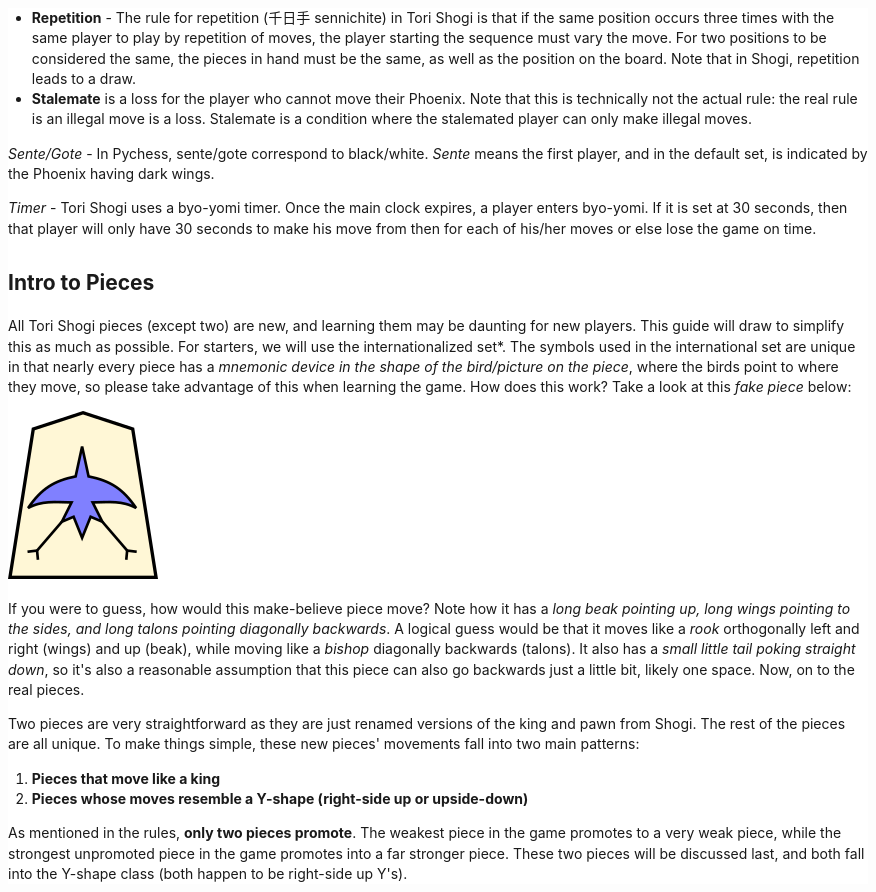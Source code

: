 * **Repetition** - The rule for repetition (千日手 sennichite) in Tori Shogi is that if the same position occurs three times with the same player to play by repetition of moves, the player starting the sequence must vary the move. For two positions to be considered the same, the pieces in hand must be the same, as well as the position on the board. Note that in Shogi, repetition leads to a draw.
* **Stalemate** is a loss for the player who cannot move their Phoenix. Note that this is technically not the actual rule: the real rule is an illegal move is a loss. Stalemate is a condition where the stalemated player can only make illegal moves.

*Sente/Gote* - In Pychess, sente/gote correspond to black/white. *Sente* means the first player, and in the default set, is indicated by the Phoenix having dark wings.

*Timer* - Tori Shogi uses a byo-yomi timer. Once the main clock expires, a player enters byo-yomi. If it is set at 30 seconds, then that player will only have 30 seconds to make his move from then for each of his/her moves or else lose the game on time.

## Intro to Pieces

All Tori Shogi pieces (except two) are new, and learning them may be daunting for new players. This guide will draw to simplify this as much as possible. For starters, we will use the internationalized set\*. The symbols used in the international set are unique in that nearly every piece has a *mnemonic device in the shape of the bird/picture on the piece*, where the birds point to where they move, so please take advantage of this when learning the game. How does this work? Take a look at this *fake piece* below:

![A fake piece](https://github.com/gbtami/pychess-variants/blob/master/static/images/ShogiGuide/FakeBird.png)

If you were to guess, how would this make-believe piece move?  Note how it has a *long beak pointing up, long wings pointing to the sides, and long talons pointing diagonally backwards*. A logical guess would be that it moves like a *rook* orthogonally left and right (wings) and up (beak), while moving like a *bishop* diagonally backwards (talons). It also has a *small little tail poking straight down*, so it's also a reasonable assumption that this piece can also go backwards just a little bit, likely one space. Now, on to the real pieces.

Two pieces are very straightforward as they are just renamed versions of the king and pawn from Shogi. The rest of the pieces are all unique. To make things simple, these new pieces' movements fall into two main patterns: 

1. **Pieces that move like a king**
2. **Pieces whose moves resemble a Y-shape (right-side up or upside-down)**

As mentioned in the rules, **only two pieces promote**. The weakest piece in the game promotes to a very weak piece, while the strongest unpromoted piece in the game promotes into a far stronger piece. These two pieces will be discussed last, and both fall into the Y-shape class (both happen to be right-side up Y's).
